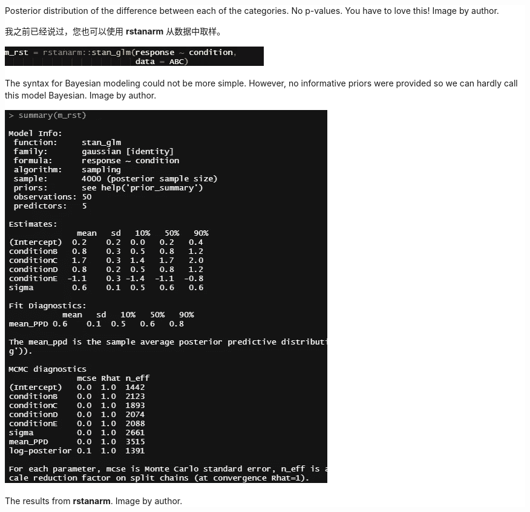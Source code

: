 Posterior distribution of the difference between each of the categories. No p-values. You have to love this! Image by author.

我之前已经说过，您也可以使用 **rstanarm** 从数据中取样。

![](img/5682fc0d660c203d92515ee9c0811810.png)

The syntax for Bayesian modeling could not be more simple. However, no informative priors were provided so we can hardly call this model Bayesian. Image by author.

![](img/d073ba1123213b8aaa1ab53175b547ca.png)

The results from **rstanarm**. Image by author.
